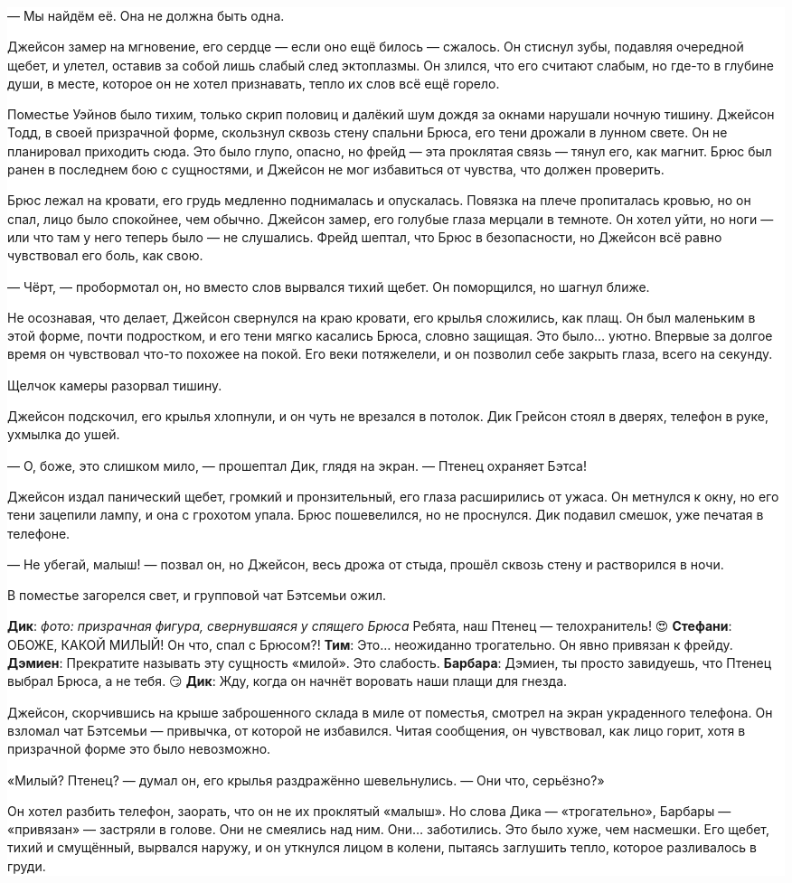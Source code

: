 — Мы найдём её. Она не должна быть одна.

Джейсон замер на мгновение, его сердце — если оно ещё билось — сжалось. Он стиснул зубы, подавляя очередной щебет, и улетел, оставив за собой лишь слабый след эктоплазмы. Он злился, что его считают слабым, но где-то в глубине души, в месте, которое он не хотел признавать, тепло их слов всё ещё горело.


Поместье Уэйнов было тихим, только скрип половиц и далёкий шум дождя за окнами нарушали ночную тишину. Джейсон Тодд, в своей призрачной форме, скользнул сквозь стену спальни Брюса, его тени дрожали в лунном свете. Он не планировал приходить сюда. Это было глупо, опасно, но фрейд — эта проклятая связь — тянул его, как магнит. Брюс был ранен в последнем бою с сущностями, и Джейсон не мог избавиться от чувства, что должен проверить.

Брюс лежал на кровати, его грудь медленно поднималась и опускалась. Повязка на плече пропиталась кровью, но он спал, лицо было спокойнее, чем обычно. Джейсон замер, его голубые глаза мерцали в темноте. Он хотел уйти, но ноги — или что там у него теперь было — не слушались. Фрейд шептал, что Брюс в безопасности, но Джейсон всё равно чувствовал его боль, как свою.

— Чёрт, — пробормотал он, но вместо слов вырвался тихий щебет. Он поморщился, но шагнул ближе.

Не осознавая, что делает, Джейсон свернулся на краю кровати, его крылья сложились, как плащ. Он был маленьким в этой форме, почти подростком, и его тени мягко касались Брюса, словно защищая. Это было… уютно. Впервые за долгое время он чувствовал что-то похожее на покой. Его веки потяжелели, и он позволил себе закрыть глаза, всего на секунду.

Щелчок камеры разорвал тишину.

Джейсон подскочил, его крылья хлопнули, и он чуть не врезался в потолок. Дик Грейсон стоял в дверях, телефон в руке, ухмылка до ушей.

— О, боже, это слишком мило, — прошептал Дик, глядя на экран. — Птенец охраняет Бэтса!

Джейсон издал панический щебет, громкий и пронзительный, его глаза расширились от ужаса. Он метнулся к окну, но его тени зацепили лампу, и она с грохотом упала. Брюс пошевелился, но не проснулся. Дик подавил смешок, уже печатая в телефоне.

— Не убегай, малыш! — позвал он, но Джейсон, весь дрожа от стыда, прошёл сквозь стену и растворился в ночи.

В поместье загорелся свет, и групповой чат Бэтсемьи ожил.

**Дик**: *фото: призрачная фигура, свернувшаяся у спящего Брюса* Ребята, наш Птенец — телохранитель! 😍
**Стефани**: ОБОЖЕ, КАКОЙ МИЛЫЙ! Он что, спал с Брюсом?!
**Тим**: Это… неожиданно трогательно. Он явно привязан к фрейду.
**Дэмиен**: Прекратите называть эту сущность «милой». Это слабость.
**Барбара**: Дэмиен, ты просто завидуешь, что Птенец выбрал Брюса, а не тебя. 😏
**Дик**: Жду, когда он начнёт воровать наши плащи для гнезда.

Джейсон, скорчившись на крыше заброшенного склада в миле от поместья, смотрел на экран украденного телефона. Он взломал чат Бэтсемьи — привычка, от которой не избавился. Читая сообщения, он чувствовал, как лицо горит, хотя в призрачной форме это было невозможно.

«Милый? Птенец? — думал он, его крылья раздражённо шевельнулись. — Они что, серьёзно?»

Он хотел разбить телефон, заорать, что он не их проклятый «малыш». Но слова Дика — «трогательно», Барбары — «привязан» — застряли в голове. Они не смеялись над ним. Они… заботились. Это было хуже, чем насмешки. Его щебет, тихий и смущённый, вырвался наружу, и он уткнулся лицом в колени, пытаясь заглушить тепло, которое разливалось в груди.
